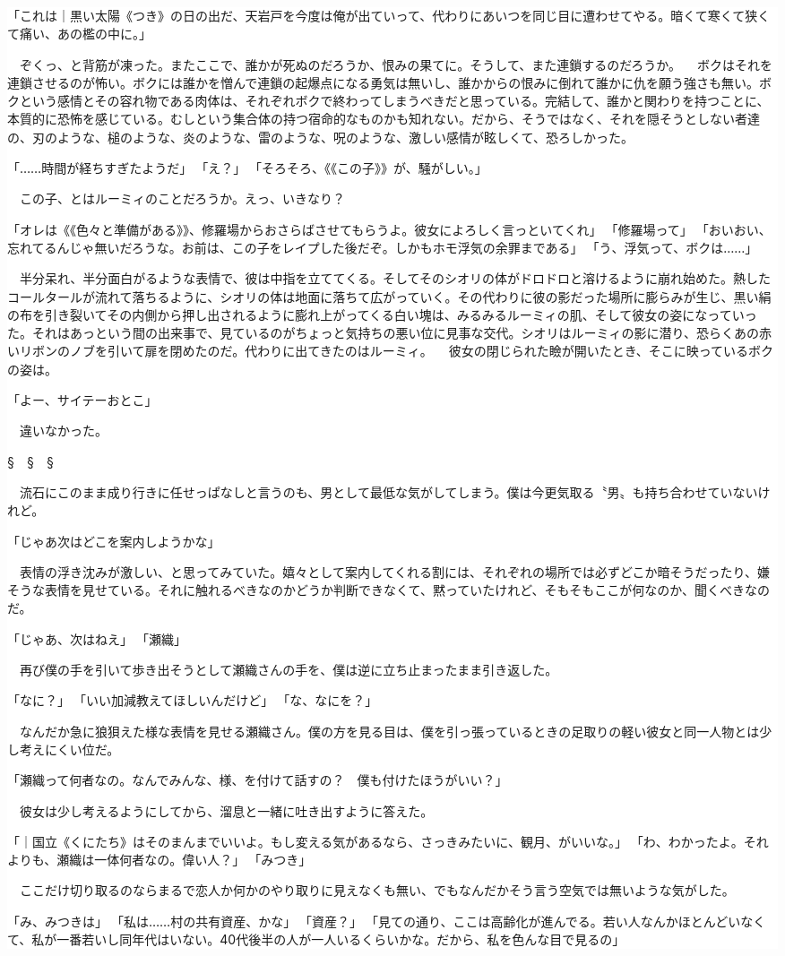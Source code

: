 「これは｜黒い太陽《つき》の日の出だ、天岩戸を今度は俺が出ていって、代わりにあいつを同じ目に遭わせてやる。暗くて寒くて狭くて痛い、あの檻の中に。」

　ぞくっ、と背筋が凍った。またここで、誰かが死ぬのだろうか、恨みの果てに。そうして、また連鎖するのだろうか。
　ボクはそれを連鎖させるのが怖い。ボクには誰かを憎んで連鎖の起爆点になる勇気は無いし、誰かからの恨みに倒れて誰かに仇を願う強さも無い。ボクという感情とその容れ物である肉体は、それぞれボクで終わってしまうべきだと思っている。完結して、誰かと関わりを持つことに、本質的に恐怖を感じている。むしという集合体の持つ宿命的なものかも知れない。だから、そうではなく、それを隠そうとしない者達の、刃のような、槌のような、炎のような、雷のような、呪のような、激しい感情が眩しくて、恐ろしかった。

「……時間が経ちすぎたようだ」
「え？」
「そろそろ、《《この子》》が、騒がしい。」

　この子、とはルーミィのことだろうか。えっ、いきなり？

「オレは《《色々と準備がある》》、修羅場からおさらばさせてもらうよ。彼女によろしく言っといてくれ」
「修羅場って」
「おいおい、忘れてるんじゃ無いだろうな。お前は、この子をレイプした後だぞ。しかもホモ浮気の余罪まである」
「う、浮気って、ボクは……」

　半分呆れ、半分面白がるような表情で、彼は中指を立ててくる。そしてそのシオリの体がドロドロと溶けるように崩れ始めた。熱したコールタールが流れて落ちるように、シオリの体は地面に落ちて広がっていく。その代わりに彼の影だった場所に膨らみが生じ、黒い絹の布を引き裂いてその内側から押し出されるように膨れ上がってくる白い塊は、みるみるルーミィの肌、そして彼女の姿になっていった。それはあっという間の出来事で、見ているのがちょっと気持ちの悪い位に見事な交代。シオリはルーミィの影に潜り、恐らくあの赤いリボンのノブを引いて扉を閉めたのだ。代わりに出てきたのはルーミィ。
　彼女の閉じられた瞼が開いたとき、そこに映っているボクの姿は。

「よー、サイテーおとこ」

　違いなかった。



§　§　§



　流石にこのまま成り行きに任せっぱなしと言うのも、男として最低な気がしてしまう。僕は今更気取る〝男〟も持ち合わせていないけれど。

「じゃあ次はどこを案内しようかな」

　表情の浮き沈みが激しい、と思ってみていた。嬉々として案内してくれる割には、それぞれの場所では必ずどこか暗そうだったり、嫌そうな表情を見せている。それに触れるべきなのかどうか判断できなくて、黙っていたけれど、そもそもここが何なのか、聞くべきなのだ。

「じゃあ、次はねえ」
「瀬織」

　再び僕の手を引いて歩き出そうとして瀬織さんの手を、僕は逆に立ち止まったまま引き返した。

「なに？」
「いい加減教えてほしいんだけど」
「な、なにを？」

　なんだか急に狼狽えた様な表情を見せる瀬織さん。僕の方を見る目は、僕を引っ張っているときの足取りの軽い彼女と同一人物とは少し考えにくい位だ。

「瀬織って何者なの。なんでみんな、様、を付けて話すの？　僕も付けたほうがいい？」

　彼女は少し考えるようにしてから、溜息と一緒に吐き出すように答えた。

「｜国立《くにたち》はそのまんまでいいよ。もし変える気があるなら、さっきみたいに、観月、がいいな。」
「わ、わかったよ。それよりも、瀬織は一体何者なの。偉い人？」
「みつき」

　ここだけ切り取るのならまるで恋人か何かのやり取りに見えなくも無い、でもなんだかそう言う空気では無いような気がした。

「み、みつきは」
「私は……村の共有資産、かな」
「資産？」
「見ての通り、ここは高齢化が進んでる。若い人なんかほとんどいなくて、私が一番若いし同年代はいない。40代後半の人が一人いるくらいかな。だから、私を色んな目で見るの」

